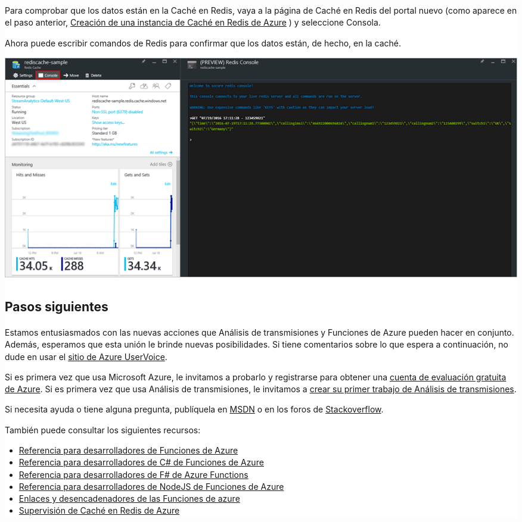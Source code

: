 Para comprobar que los datos están en la Caché en Redis, vaya a la página de Caché en Redis del portal nuevo (como aparece en el paso anterior, [Creación de una instancia de Caché en Redis de Azure](#Create-an-Azure-Redis-Cache) ) y seleccione Consola.

Ahora puede escribir comandos de Redis para confirmar que los datos están, de hecho, en la caché.

![Captura de pantalla de Consola de Redis](./media/stream-analytics-functions-redis/redis-console.png)

## <a name="next-steps"></a>Pasos siguientes
Estamos entusiasmados con las nuevas acciones que Análisis de transmisiones y Funciones de Azure pueden hacer en conjunto. Además, esperamos que esta unión le brinde nuevas posibilidades. Si tiene comentarios sobre lo que espera a continuación, no dude en usar el [sitio de Azure UserVoice](https://feedback.azure.com/forums/270577-stream-analytics).

Si es primera vez que usa Microsoft Azure, le invitamos a probarlo y registrarse para obtener una [cuenta de evaluación gratuita de Azure](https://azure.microsoft.com/pricing/free-trial/). Si es primera vez que usa Análisis de transmisiones, le invitamos a [crear su primer trabajo de Análisis de transmisiones](stream-analytics-create-a-job.md).

Si necesita ayuda o tiene alguna pregunta, publíquela en [MSDN](https://social.msdn.microsoft.com/Forums/en-US/home?forum=AzureStreamAnalytics) o en los foros de [Stackoverflow](http://stackoverflow.com/questions/tagged/azure-stream-analytics). 

También puede consultar los siguientes recursos:

* [Referencia para desarrolladores de Funciones de Azure](../azure-functions/functions-reference.md)
* [Referencia para desarrolladores de C# de Funciones de Azure](../azure-functions/functions-reference-csharp.md)
* [Referencia para desarrolladores de F# de Azure Functions](../azure-functions/functions-reference-fsharp.md)
* [Referencia para desarrolladores de NodeJS de Funciones de Azure](../azure-functions/functions-reference.md)
* [Enlaces y desencadenadores de las Funciones de azure](../azure-functions/functions-triggers-bindings.md)
* [Supervisión de Caché en Redis de Azure](../redis-cache/cache-how-to-monitor.md)
